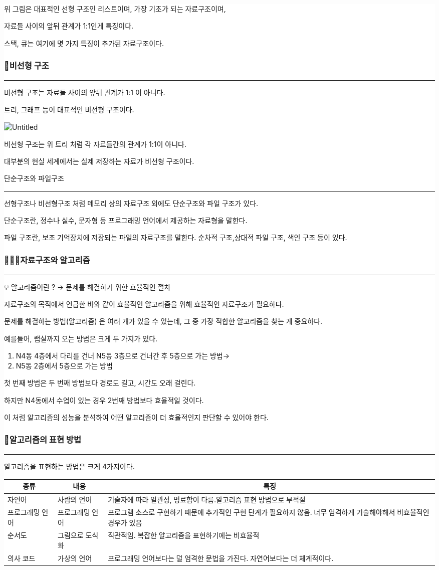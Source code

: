 위 그림은 대표적인 선형 구조인 리스트이며, 가장 기초가 되는 자료구조이며, 

자료들 사이의 앞뒤 관계가 1:1인게 특징이다.

스택, 큐는 여기에 몇 가지 특징이 추가된 자료구조이다.

### 🐄비선형 구조

---

비선형 구조는 자료들 사이의 앞뒤 관계가 1:1 이 아니다. 

트리, 그래프 등이 대표적인 비선형 구조이다.

![Untitled](%E1%84%8C%E1%85%A1%E1%84%85%E1%85%AD%E1%84%80%E1%85%AE%E1%84%8C%E1%85%A9%E1%84%8B%E1%85%B4%20%E1%84%89%E1%85%B5%E1%84%8C%E1%85%A1%E1%86%A8%2007ace570cdc94fb98de9bb6c75f677c6/Untitled%201.png)

비선형 구조는 위 트리 처럼 각 자료들간의 관계가 1:1이 아니다.

대부분의 현실 세계에서는 실제 저장하는 자료가 비선형 구조이다. 

단순구조와 파일구조

---

선형구조나 비선형구조 처럼 메모리 상의 자료구조 외에도 단순구조와 파일 구조가 있다.

단순구조란, 정수나 실수, 문자형 등 프로그래밍 언어에서 제공하는 자료형을 말한다.

파일 구조란, 보조 기억장치에 저장되는 파일의 자료구조를 말한다. 순차적 구조,상대적 파일 구조, 색인 구조 등이 있다.

### 🤽🏻‍♂️자료구조와 알고리즘

---

<aside>
💡 알고리즘이란 ?  → 문제를 해결하기 위한 효율적인 절차

</aside>

자료구조의 목적에서 언급한 바와 같이 효율적인 알고리즘을 위해 효율적인 자료구조가 필요하다.

문제를 해결하는 방법(알고리즘) 은 여러 개가 있을 수 있는데, 그 중 가장 적합한 알고리즘을 찾는 게 중요하다.

예를들어, 랩실까지 오는 방법은 크게 두 가지가 있다.

1. N4동 4층에서 다리를 건너 N5동 3층으로 건너간 후 5층으로 가는 방법→
2. N5동 2층에서 5층으로 가는 방법

첫 번째 방법은 두 번째 방법보다 경로도 길고, 시간도 오래 걸린다.

하지만 N4동에서 수업이 있는 경우 2번째 방법보다 효율적일 것이다.

이 처럼 알고리즘의 성능을 분석하여 어떤 알고리즘이 더 효율적인지 판단할 수 있어야 한다.

### 🤥알고리즘의 표현 방법

---

알고리즘을 표현하는 방법은 크게 4가지이다.

| 종류 | 내용 | 특징 |
| --- | --- | --- |
| 자연어 | 사람의 언어 | 기술자에 따라 일관성, 명료함이 다름.알고리즘 표현 방법으로 부적절 |
| 프로그래밍 언어 | 프로그래밍 언어 | 프로그램 소스로 구현하기 때문에 추가적인 구현 단계가 필요하지 않음. 너무 엄격하게 기술해야해서 비효율적인 경우가 있음 |
| 순서도 | 그림으로 도식화 | 직관적임. 복잡한 알고리즘을 표현하기에는 비효율적 |
| 의사 코드 | 가상의 언어 | 프로그래밍 언어보다는 덜 엄격한 문법을 가진다. 자연어보다는 더 체계적이다. |
